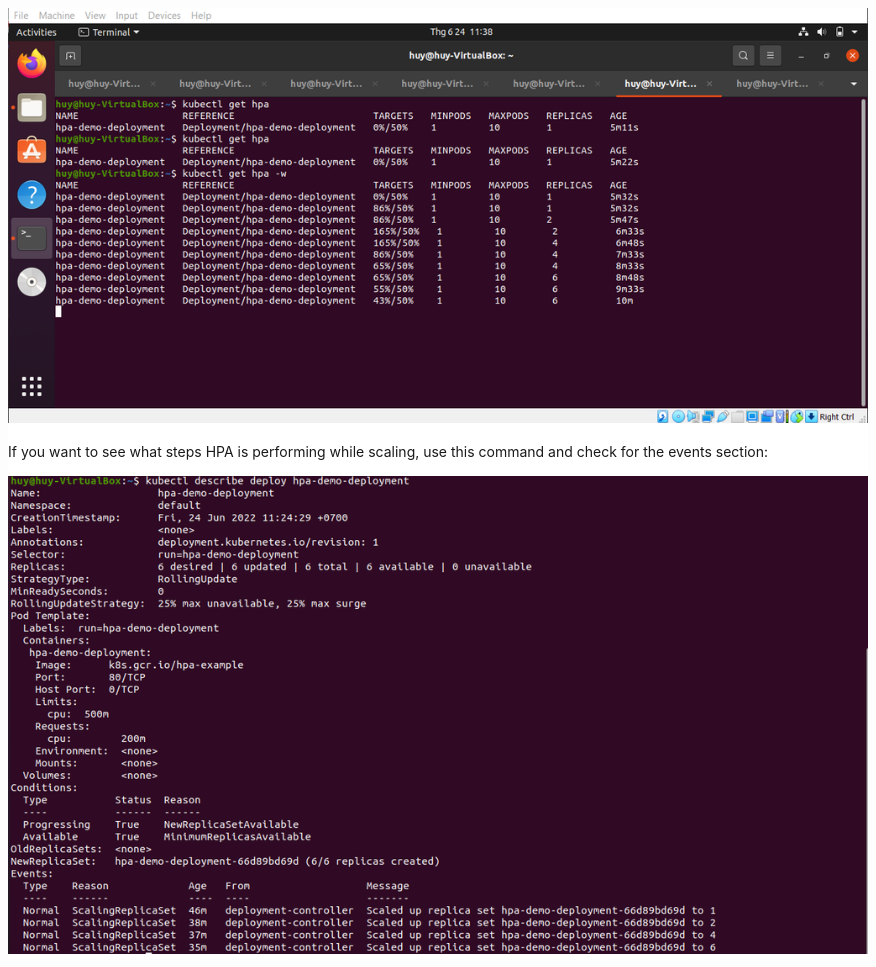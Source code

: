   <img src="./imgs/hpa-demo2.png">

If you want to see what steps HPA is performing while scaling, use this command and check for the events section:

   <img src="./imgs/hpa-demo3.png">
